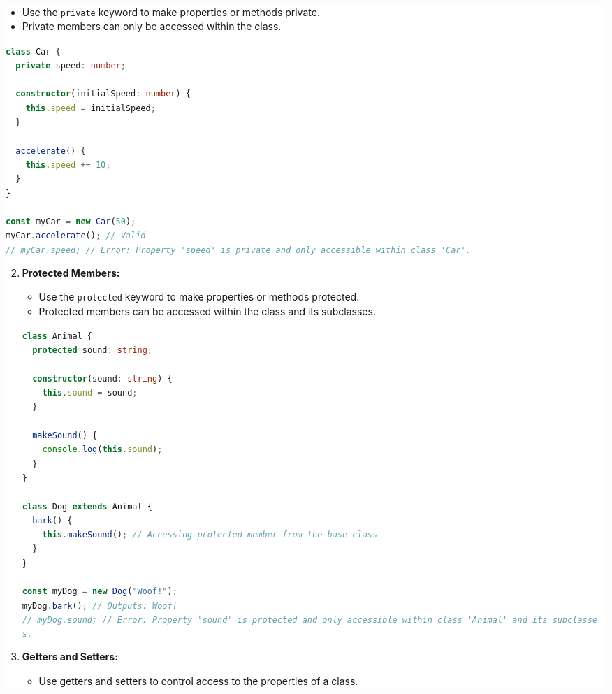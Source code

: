    - Use the `private` keyword to make properties or methods private.
   - Private members can only be accessed within the class.

   ```typescript
   class Car {
     private speed: number;

     constructor(initialSpeed: number) {
       this.speed = initialSpeed;
     }

     accelerate() {
       this.speed += 10;
     }
   }

   const myCar = new Car(50);
   myCar.accelerate(); // Valid
   // myCar.speed; // Error: Property 'speed' is private and only accessible within class 'Car'.
   ```

2. **Protected Members:**

   - Use the `protected` keyword to make properties or methods protected.
   - Protected members can be accessed within the class and its subclasses.

   ```typescript
   class Animal {
     protected sound: string;

     constructor(sound: string) {
       this.sound = sound;
     }

     makeSound() {
       console.log(this.sound);
     }
   }

   class Dog extends Animal {
     bark() {
       this.makeSound(); // Accessing protected member from the base class
     }
   }

   const myDog = new Dog("Woof!");
   myDog.bark(); // Outputs: Woof!
   // myDog.sound; // Error: Property 'sound' is protected and only accessible within class 'Animal' and its subclasses.
   ```

3. **Getters and Setters:**

   - Use getters and setters to control access to the properties of a class.
